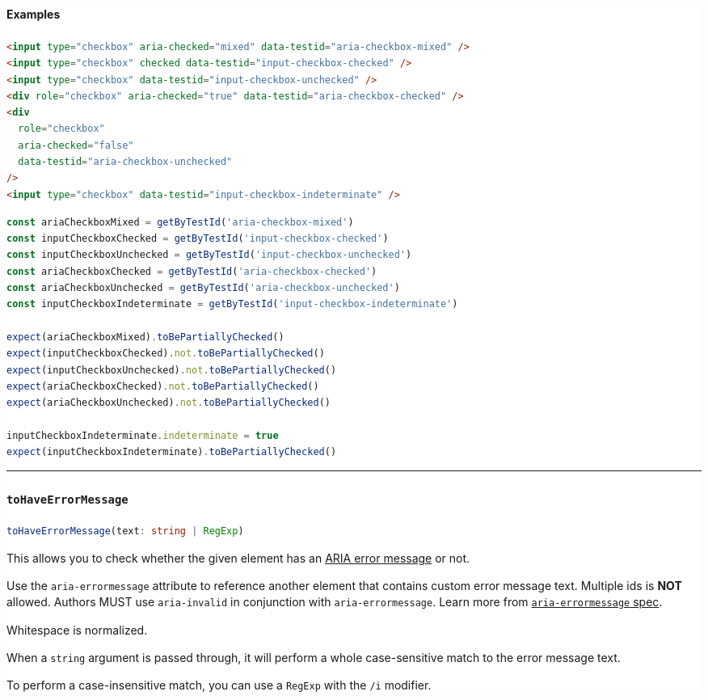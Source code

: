 #### Examples

```html
<input type="checkbox" aria-checked="mixed" data-testid="aria-checkbox-mixed" />
<input type="checkbox" checked data-testid="input-checkbox-checked" />
<input type="checkbox" data-testid="input-checkbox-unchecked" />
<div role="checkbox" aria-checked="true" data-testid="aria-checkbox-checked" />
<div
  role="checkbox"
  aria-checked="false"
  data-testid="aria-checkbox-unchecked"
/>
<input type="checkbox" data-testid="input-checkbox-indeterminate" />
```

```javascript
const ariaCheckboxMixed = getByTestId('aria-checkbox-mixed')
const inputCheckboxChecked = getByTestId('input-checkbox-checked')
const inputCheckboxUnchecked = getByTestId('input-checkbox-unchecked')
const ariaCheckboxChecked = getByTestId('aria-checkbox-checked')
const ariaCheckboxUnchecked = getByTestId('aria-checkbox-unchecked')
const inputCheckboxIndeterminate = getByTestId('input-checkbox-indeterminate')

expect(ariaCheckboxMixed).toBePartiallyChecked()
expect(inputCheckboxChecked).not.toBePartiallyChecked()
expect(inputCheckboxUnchecked).not.toBePartiallyChecked()
expect(ariaCheckboxChecked).not.toBePartiallyChecked()
expect(ariaCheckboxUnchecked).not.toBePartiallyChecked()

inputCheckboxIndeterminate.indeterminate = true
expect(inputCheckboxIndeterminate).toBePartiallyChecked()
```

<hr />

### `toHaveErrorMessage`

```typescript
toHaveErrorMessage(text: string | RegExp)
```

This allows you to check whether the given element has an
[ARIA error message](https://www.w3.org/TR/wai-aria/#aria-errormessage) or not.

Use the `aria-errormessage` attribute to reference another element that contains
custom error message text. Multiple ids is **NOT** allowed. Authors MUST use
`aria-invalid` in conjunction with `aria-errormessage`. Learn more from
[`aria-errormessage` spec](https://www.w3.org/TR/wai-aria/#aria-errormessage).

Whitespace is normalized.

When a `string` argument is passed through, it will perform a whole
case-sensitive match to the error message text.

To perform a case-insensitive match, you can use a `RegExp` with the `/i`
modifier.
